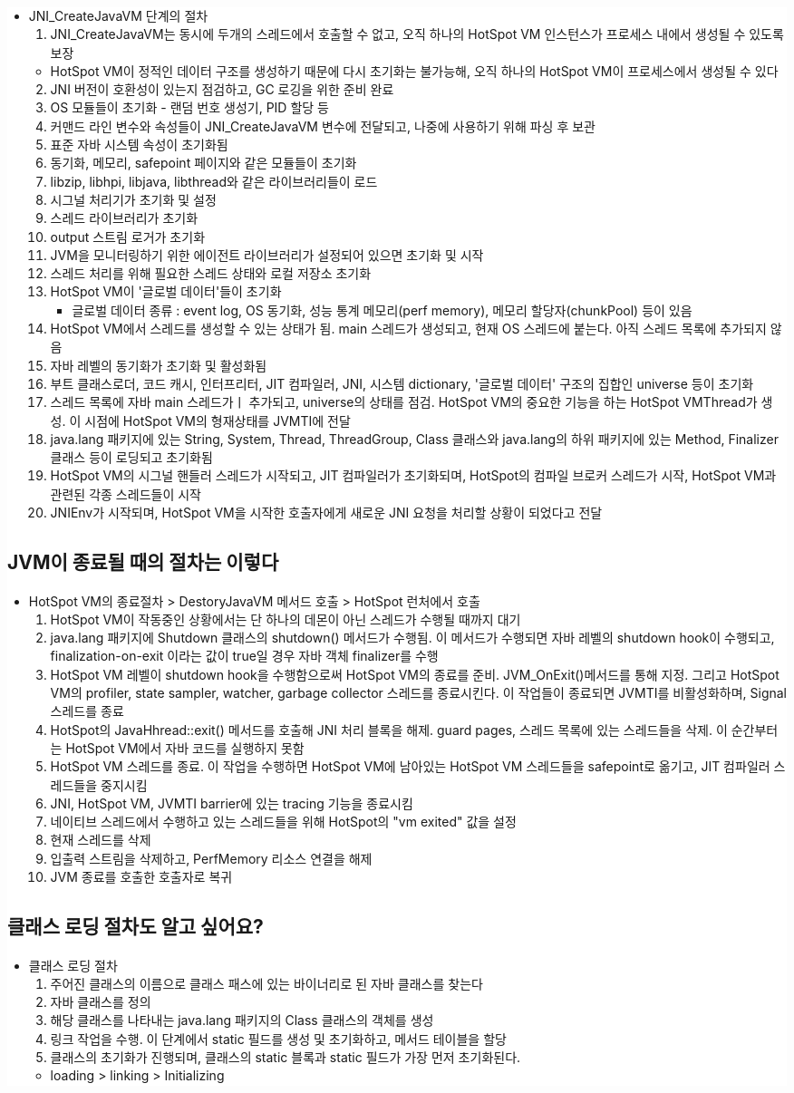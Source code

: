 - JNI_CreateJavaVM 단계의 절차
    1. JNI_CreateJavaVM는 동시에 두개의 스레드에서 호출할 수 없고, 오직 하나의 HotSpot VM 인스턴스가 프로세스 내에서 생성될 수 있도록 보장
    - HotSpot VM이 정적인 데이터 구조를 생성하기 때문에 다시 초기화는 불가능해, 오직 하나의 HotSpot VM이 프로세스에서 생성될 수 있다
    2. JNI 버전이 호환성이 있는지 점검하고, GC 로깅을 위한 준비 완료
    3. OS 모듈들이 초기화 - 랜덤 번호 생성기, PID 할당 등
    4. 커맨드 라인 변수와 속성들이 JNI_CreateJavaVM 변수에 전달되고, 나중에 사용하기 위해 파싱 후 보관
    5. 표준 자바 시스템 속성이 초기화됨
    6. 동기화, 메모리, safepoint 페이지와 같은 모듈들이 초기화
    7. libzip, libhpi, libjava, libthread와 같은 라이브러리들이 로드
    8. 시그널 처리기가 초기화 및 설정
    9. 스레드 라이브러리가 초기화
    10. output 스트림 로거가 초기화
    11. JVM을 모니터링하기 위한 에이전트 라이브러리가 설정되어 있으면 초기화 및 시작
    12. 스레드 처리를 위해 필요한 스레드 상태와 로컬 저장소 초기화
    13. HotSpot VM이 '글로벌 데이터'들이 초기화
        - 글로벌 데이터 종류 : event log, OS 동기화, 성능 통계 메모리(perf memory), 메모리 할당자(chunkPool) 등이 있음
    14. HotSpot VM에서 스레드를 생성할 수 있는 상태가 됨. main 스레드가 생성되고, 현재 OS 스레드에 붙는다. 아직 스레드 목록에 추가되지 않음
    15. 자바 레벨의 동기화가 초기화 및 활성화됨
    16. 부트 클래스로더, 코드 캐시, 인터프리터, JIT 컴파일러, JNI, 시스템 dictionary, '글로벌 데이터' 구조의 집합인 universe 등이 초기화
    17. 스레드 목록에 자바 main 스레드가ㅣ 추가되고, universe의 상태를 점검. HotSpot VM의 중요한 기능을 하는 HotSpot VMThread가 생성. 이 시점에 HotSpot VM의 형재상태를 JVMTI에 전달
    18. java.lang 패키지에 있는 String, System, Thread, ThreadGroup, Class 클래스와 java.lang의 하위 패키지에 있는 Method, Finalizer 클래스 등이 로딩되고 초기화됨
    19. HotSpot VM의 시그널 핸들러 스레드가 시작되고, JIT 컴파일러가 초기화되며, HotSpot의 컴파일 브로커 스레드가 시작, HotSpot VM과 관련된 각종 스레드들이 시작
    20. JNIEnv가 시작되며, HotSpot VM을 시작한 호출자에게 새로운 JNI 요청을 처리할 상황이 되었다고 전달

## JVM이 종료될 때의 절차는 이렇다
- HotSpot VM의 종료절차 > DestoryJavaVM 메서드 호출 > HotSpot 런처에서 호출
    1. HotSpot VM이 작동중인 상황에서는 단 하나의 데몬이 아닌 스레드가 수행될 때까지 대기
    2. java.lang 패키지에 Shutdown 클래스의 shutdown() 메서드가 수행됨. 이 메서드가 수행되면 자바 레벨의 shutdown hook이 수행되고, finalization-on-exit 이라는 값이 true일 경우 자바 객체 finalizer를 수행
    3. HotSpot VM 레벨이 shutdown hook을 수행함으로써 HotSpot VM의 종료를 준비. JVM_OnExit()메서드를 통해 지정. 그리고 HotSpot VM의 profiler, state sampler, watcher, garbage collector 스레드를 종료시킨다. 이 작업들이 종료되면 JVMTI를 비활성화하며, Signal 스레드를 종료
    4. HotSpot의 JavaHhread::exit() 메서드를 호출해 JNI 처리 블록을 해제. guard pages, 스레드 목록에 있는 스레드들을 삭제. 이 순간부터는 HotSpot VM에서 자바 코드를 실행하지 못함
    5. HotSpot VM 스레드를 종료. 이 작업을 수행하면 HotSpot VM에 남아있는 HotSpot VM 스레드들을 safepoint로 옮기고, JIT 컴파일러 스레드들을 중지시킴
    6. JNI, HotSpot VM, JVMTI barrier에 있는 tracing 기능을 종료시킴
    7. 네이티브 스레드에서 수행하고 있는 스레드들을 위해 HotSpot의 "vm exited" 값을 설정
    8. 현재 스레드를 삭제
    9. 입출력 스트림을 삭제하고, PerfMemory 리소스 연결을 해제
    10. JVM 종료를 호출한 호출자로 복귀

## 클래스 로딩 절차도 알고 싶어요?
- 클래스 로딩 절차
    1. 주어진 클래스의 이름으로 클래스 패스에 있는 바이너리로 된 자바 클래스를 찾는다
    2. 자바 클래스를 정의
    3. 해당 클래스를 나타내는 java.lang 패키지의 Class 클래스의 객체를 생성
    4. 링크 작업을 수행. 이 단계에서 static 필드를 생성 및 초기화하고, 메서드 테이블을 할당
    5. 클래스의 초기화가 진행되며, 클래스의 static 블록과 static 필드가 가장 먼저 초기화된다. 
    - loading > linking > Initializing
